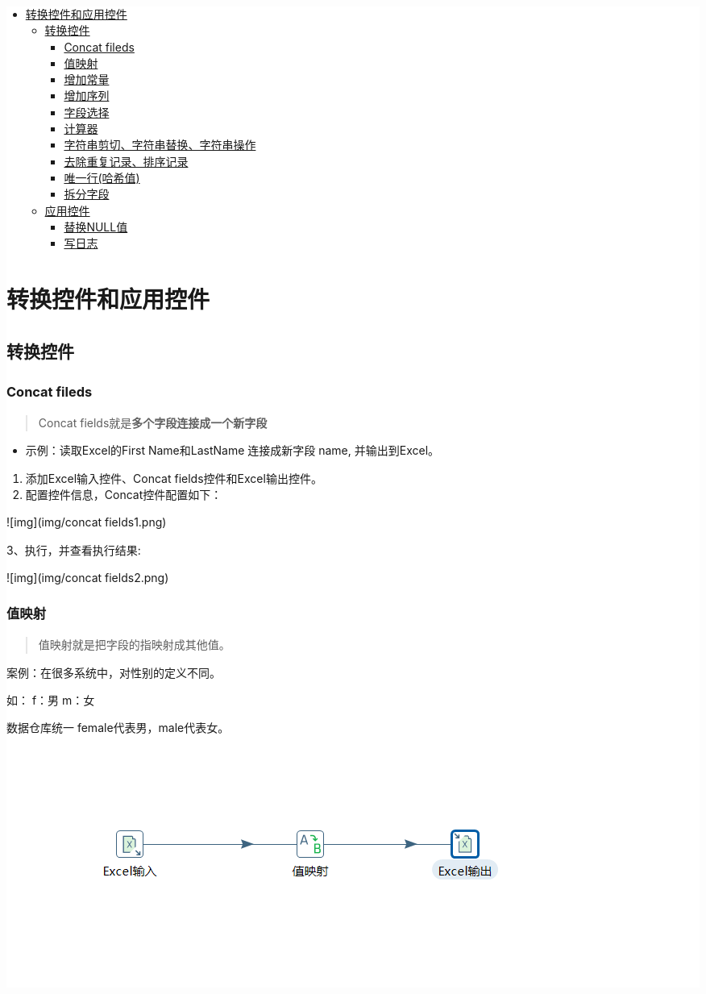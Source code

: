 

- [转换控件和应用控件](#转换控件和应用控件)
    - [转换控件](#转换控件)
        - [Concat fileds](#concat-fileds)
        - [值映射](#值映射)
        - [增加常量](#增加常量)
        - [增加序列](#增加序列)
        - [字段选择](#字段选择)
        - [计算器](#计算器)
        - [字符串剪切、字符串替换、字符串操作](#字符串剪切字符串替换字符串操作)
        - [去除重复记录、排序记录](#去除重复记录排序记录)
        - [唯一行(哈希值)](#唯一行哈希值)
        - [拆分字段](#拆分字段)
    - [应用控件](#应用控件)
        - [替换NULL值](#替换null值)
        - [写日志](#写日志)


# 转换控件和应用控件

## 转换控件

### Concat fileds

> Concat fields就是**多个字段连接成一个新字段**

- 示例：读取Excel的First Name和LastName 连接成新字段 name, 并输出到Excel。

1. 添加Excel输入控件、Concat fields控件和Excel输出控件。
2. 配置控件信息，Concat控件配置如下：

![img](img/concat fields1.png)

3、执行，并查看执行结果:

![img](img/concat fields2.png)



### 值映射

> 值映射就是把字段的指映射成其他值。

案例：在很多系统中，对性别的定义不同。

如： f：男   m：女

数据仓库统一 female代表男，male代表女。

![img](img/值映射.png)
